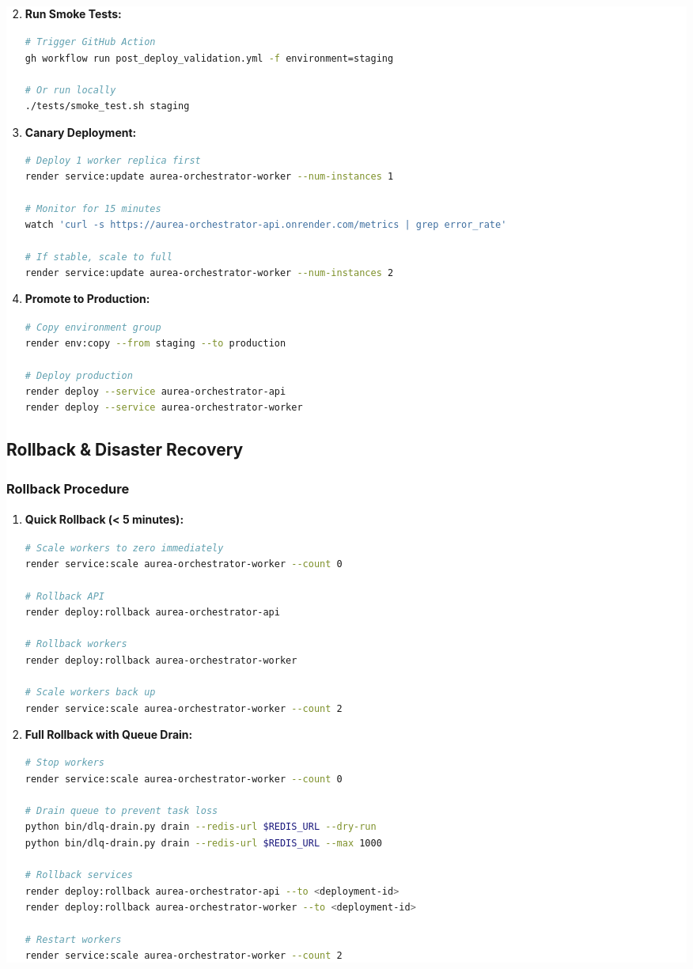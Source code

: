 2. **Run Smoke Tests:**
   ```bash
   # Trigger GitHub Action
   gh workflow run post_deploy_validation.yml -f environment=staging
   
   # Or run locally
   ./tests/smoke_test.sh staging
   ```

3. **Canary Deployment:**
   ```bash
   # Deploy 1 worker replica first
   render service:update aurea-orchestrator-worker --num-instances 1
   
   # Monitor for 15 minutes
   watch 'curl -s https://aurea-orchestrator-api.onrender.com/metrics | grep error_rate'
   
   # If stable, scale to full
   render service:update aurea-orchestrator-worker --num-instances 2
   ```

4. **Promote to Production:**
   ```bash
   # Copy environment group
   render env:copy --from staging --to production
   
   # Deploy production
   render deploy --service aurea-orchestrator-api
   render deploy --service aurea-orchestrator-worker
   ```

## Rollback & Disaster Recovery

### Rollback Procedure

1. **Quick Rollback (< 5 minutes):**
   ```bash
   # Scale workers to zero immediately
   render service:scale aurea-orchestrator-worker --count 0
   
   # Rollback API
   render deploy:rollback aurea-orchestrator-api
   
   # Rollback workers
   render deploy:rollback aurea-orchestrator-worker
   
   # Scale workers back up
   render service:scale aurea-orchestrator-worker --count 2
   ```

2. **Full Rollback with Queue Drain:**
   ```bash
   # Stop workers
   render service:scale aurea-orchestrator-worker --count 0
   
   # Drain queue to prevent task loss
   python bin/dlq-drain.py drain --redis-url $REDIS_URL --dry-run
   python bin/dlq-drain.py drain --redis-url $REDIS_URL --max 1000
   
   # Rollback services
   render deploy:rollback aurea-orchestrator-api --to <deployment-id>
   render deploy:rollback aurea-orchestrator-worker --to <deployment-id>
   
   # Restart workers
   render service:scale aurea-orchestrator-worker --count 2
   ```
